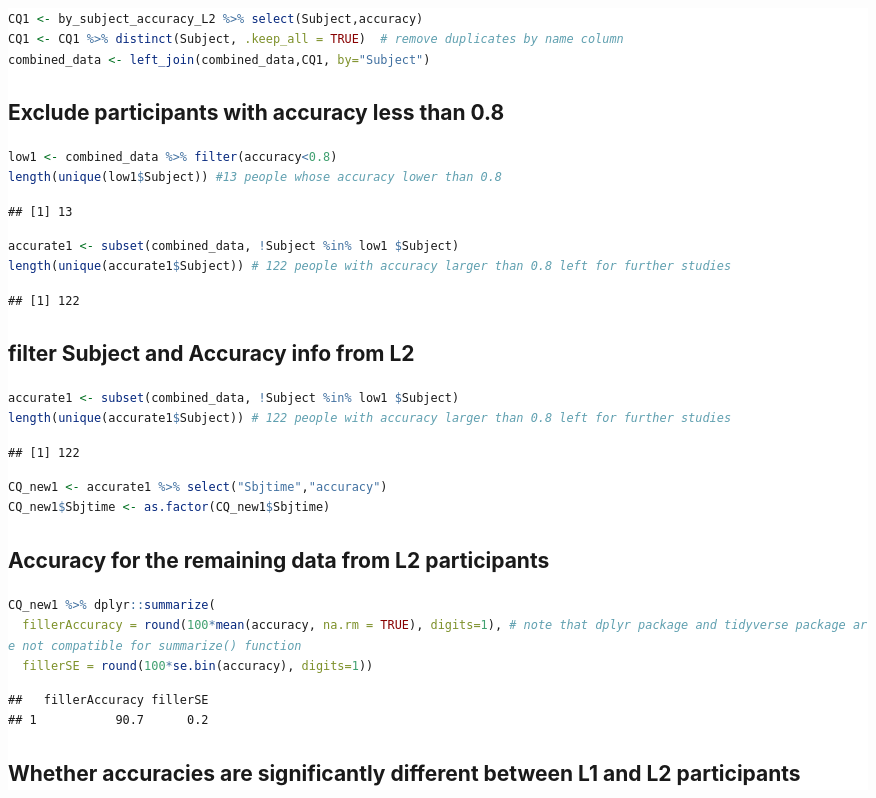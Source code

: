 ``` r
CQ1 <- by_subject_accuracy_L2 %>% select(Subject,accuracy)
CQ1 <- CQ1 %>% distinct(Subject, .keep_all = TRUE)  # remove duplicates by name column
combined_data <- left_join(combined_data,CQ1, by="Subject")
```

## Exclude participants with accuracy less than 0.8

``` r
low1 <- combined_data %>% filter(accuracy<0.8)
length(unique(low1$Subject)) #13 people whose accuracy lower than 0.8
```

    ## [1] 13

``` r
accurate1 <- subset(combined_data, !Subject %in% low1 $Subject) 
length(unique(accurate1$Subject)) # 122 people with accuracy larger than 0.8 left for further studies 
```

    ## [1] 122

## filter Subject and Accuracy info from L2

``` r
accurate1 <- subset(combined_data, !Subject %in% low1 $Subject) 
length(unique(accurate1$Subject)) # 122 people with accuracy larger than 0.8 left for further studies 
```

    ## [1] 122

``` r
CQ_new1 <- accurate1 %>% select("Sbjtime","accuracy")
CQ_new1$Sbjtime <- as.factor(CQ_new1$Sbjtime)
```

## Accuracy for the remaining data from L2 participants

``` r
CQ_new1 %>% dplyr::summarize(
  fillerAccuracy = round(100*mean(accuracy, na.rm = TRUE), digits=1), # note that dplyr package and tidyverse package are not compatible for summarize() function
  fillerSE = round(100*se.bin(accuracy), digits=1))
```

    ##   fillerAccuracy fillerSE
    ## 1           90.7      0.2

## Whether accuracies are significantly different between L1 and L2 participants
